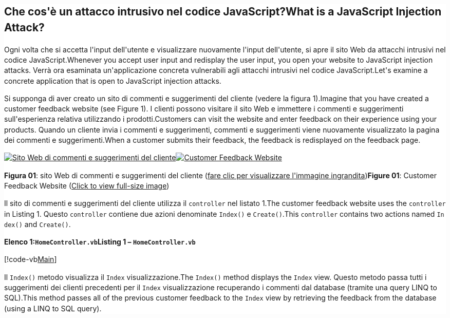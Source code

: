 ## <a name="what-is-a-javascript-injection-attack"></a><span data-ttu-id="d0d4c-113">Che cos'è un attacco intrusivo nel codice JavaScript?</span><span class="sxs-lookup"><span data-stu-id="d0d4c-113">What is a JavaScript Injection Attack?</span></span>

<span data-ttu-id="d0d4c-114">Ogni volta che si accetta l'input dell'utente e visualizzare nuovamente l'input dell'utente, si apre il sito Web da attacchi intrusivi nel codice JavaScript.</span><span class="sxs-lookup"><span data-stu-id="d0d4c-114">Whenever you accept user input and redisplay the user input, you open your website to JavaScript injection attacks.</span></span> <span data-ttu-id="d0d4c-115">Verrà ora esaminata un'applicazione concreta vulnerabili agli attacchi intrusivi nel codice JavaScript.</span><span class="sxs-lookup"><span data-stu-id="d0d4c-115">Let's examine a concrete application that is open to JavaScript injection attacks.</span></span>

<span data-ttu-id="d0d4c-116">Si supponga di aver creato un sito di commenti e suggerimenti del cliente (vedere la figura 1).</span><span class="sxs-lookup"><span data-stu-id="d0d4c-116">Imagine that you have created a customer feedback website (see Figure 1).</span></span> <span data-ttu-id="d0d4c-117">I clienti possono visitare il sito Web e immettere i commenti e suggerimenti sull'esperienza relativa utilizzando i prodotti.</span><span class="sxs-lookup"><span data-stu-id="d0d4c-117">Customers can visit the website and enter feedback on their experience using your products.</span></span> <span data-ttu-id="d0d4c-118">Quando un cliente invia i commenti e suggerimenti, commenti e suggerimenti viene nuovamente visualizzato la pagina dei commenti e suggerimenti.</span><span class="sxs-lookup"><span data-stu-id="d0d4c-118">When a customer submits their feedback, the feedback is redisplayed on the feedback page.</span></span>


<span data-ttu-id="d0d4c-119">[![Sito Web di commenti e suggerimenti del cliente](preventing-javascript-injection-attacks-vb/_static/image2.png)](preventing-javascript-injection-attacks-vb/_static/image1.png)</span><span class="sxs-lookup"><span data-stu-id="d0d4c-119">[![Customer Feedback Website](preventing-javascript-injection-attacks-vb/_static/image2.png)](preventing-javascript-injection-attacks-vb/_static/image1.png)</span></span>

<span data-ttu-id="d0d4c-120">**Figura 01**: sito Web di commenti e suggerimenti del cliente ([fare clic per visualizzare l'immagine ingrandita](preventing-javascript-injection-attacks-vb/_static/image3.png))</span><span class="sxs-lookup"><span data-stu-id="d0d4c-120">**Figure 01**: Customer Feedback Website ([Click to view full-size image](preventing-javascript-injection-attacks-vb/_static/image3.png))</span></span>


<span data-ttu-id="d0d4c-121">Il sito di commenti e suggerimenti del cliente utilizza il `controller` nel listato 1.</span><span class="sxs-lookup"><span data-stu-id="d0d4c-121">The customer feedback website uses the `controller` in Listing 1.</span></span> <span data-ttu-id="d0d4c-122">Questo `controller` contiene due azioni denominate `Index()` e `Create()`.</span><span class="sxs-lookup"><span data-stu-id="d0d4c-122">This `controller` contains two actions named `Index()` and `Create()`.</span></span>

<span data-ttu-id="d0d4c-123">**Elenco 1:`HomeController.vb`**</span><span class="sxs-lookup"><span data-stu-id="d0d4c-123">**Listing 1 – `HomeController.vb`**</span></span>

[!code-vb[Main](preventing-javascript-injection-attacks-vb/samples/sample1.vb)]

<span data-ttu-id="d0d4c-124">Il `Index()` metodo visualizza il `Index` visualizzazione.</span><span class="sxs-lookup"><span data-stu-id="d0d4c-124">The `Index()` method displays the `Index` view.</span></span> <span data-ttu-id="d0d4c-125">Questo metodo passa tutti i suggerimenti dei clienti precedenti per il `Index` visualizzazione recuperando i commenti dal database (tramite una query LINQ to SQL).</span><span class="sxs-lookup"><span data-stu-id="d0d4c-125">This method passes all of the previous customer feedback to the `Index` view by retrieving the feedback from the database (using a LINQ to SQL query).</span></span>
